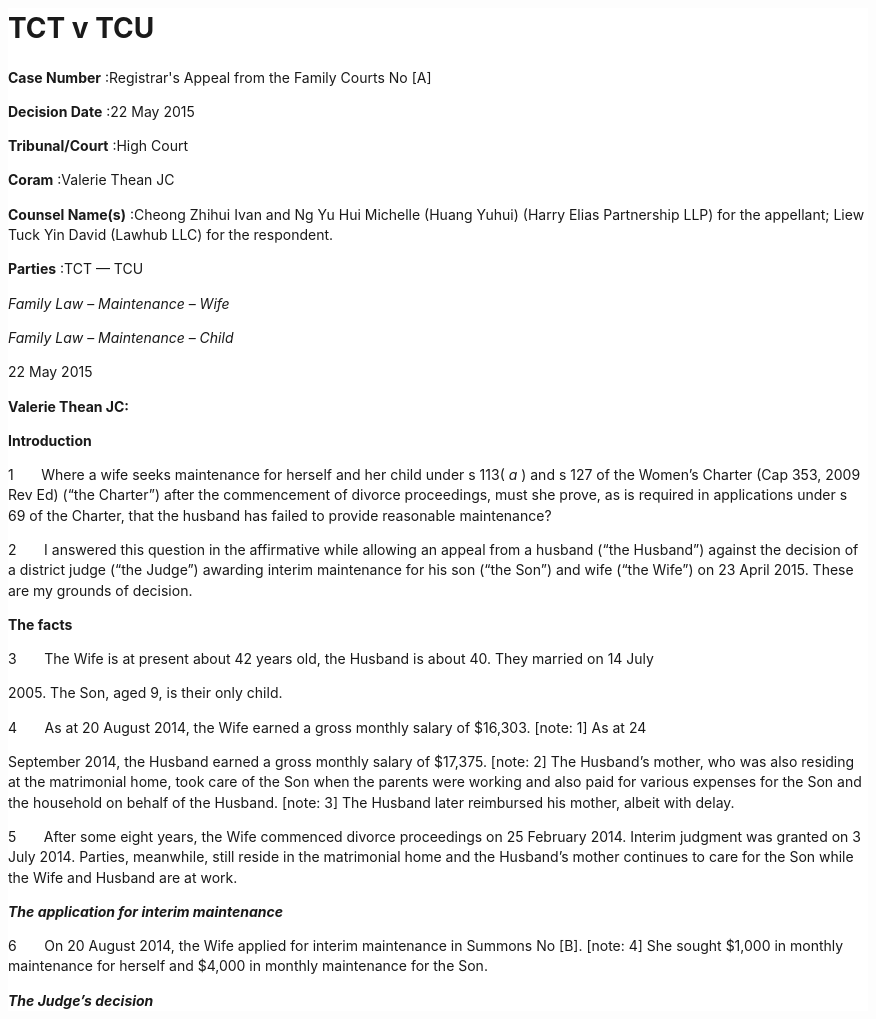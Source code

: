 # TCT v TCU 



**Case Number** :Registrar's Appeal from the Family Courts No [A] 

**Decision Date** :22 May 2015 

**Tribunal/Court** :High Court 

**Coram** :Valerie Thean JC 

**Counsel Name(s)** :Cheong Zhihui Ivan and Ng Yu Hui Michelle (Huang Yuhui) (Harry Elias Partnership LLP) for the appellant; Liew Tuck Yin David (Lawhub LLC) for the respondent. 

**Parties** :TCT — TCU 

_Family Law_ – _Maintenance_ – _Wife_ 

_Family Law_ – _Maintenance_ – _Child_ 

22 May 2015 

**Valerie Thean JC:** 

**Introduction** 

1       Where a wife seeks maintenance for herself and her child under s 113( _a_ ) and s 127 of the Women’s Charter (Cap 353, 2009 Rev Ed) (“the Charter”) after the commencement of divorce proceedings, must she prove, as is required in applications under s 69 of the Charter, that the husband has failed to provide reasonable maintenance? 

2       I answered this question in the affirmative while allowing an appeal from a husband (“the Husband”) against the decision of a district judge (“the Judge”) awarding interim maintenance for his son (“the Son”) and wife (“the Wife”) on 23 April 2015. These are my grounds of decision. 

**The facts** 

3       The Wife is at present about 42 years old, the Husband is about 40. They married on 14 July 

2005\. The Son, aged 9, is their only child. 

4       As at 20 August 2014, the Wife earned a gross monthly salary of $16,303. [note: 1] As at 24 

September 2014, the Husband earned a gross monthly salary of $17,375. [note: 2] The Husband’s mother, who was also residing at the matrimonial home, took care of the Son when the parents were working and also paid for various expenses for the Son and the household on behalf of the Husband. [note: 3] The Husband later reimbursed his mother, albeit with delay. 

5       After some eight years, the Wife commenced divorce proceedings on 25 February 2014. Interim judgment was granted on 3 July 2014. Parties, meanwhile, still reside in the matrimonial home and the Husband’s mother continues to care for the Son while the Wife and Husband are at work. 

**_The application for interim maintenance_** 


6       On 20 August 2014, the Wife applied for interim maintenance in Summons No [B]. [note: 4] She sought $1,000 in monthly maintenance for herself and $4,000 in monthly maintenance for the Son. 

**_The Judge’s decision_** 
